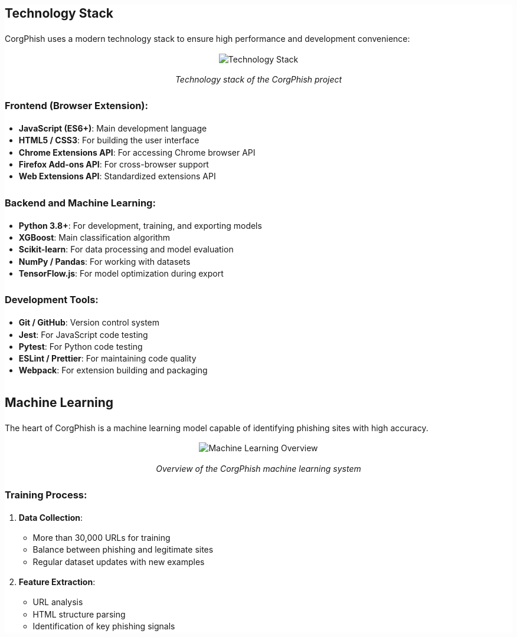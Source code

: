 ## Technology Stack

CorgPhish uses a modern technology stack to ensure high performance and development convenience:

<div align="center">
  <img src="images/tech_stack.png" alt="Technology Stack" width="650"/>
  <p><em>Technology stack of the CorgPhish project</em></p>
</div>

### Frontend (Browser Extension):

- **JavaScript (ES6+)**: Main development language
- **HTML5 / CSS3**: For building the user interface
- **Chrome Extensions API**: For accessing Chrome browser API
- **Firefox Add-ons API**: For cross-browser support
- **Web Extensions API**: Standardized extensions API

### Backend and Machine Learning:

- **Python 3.8+**: For development, training, and exporting models
- **XGBoost**: Main classification algorithm
- **Scikit-learn**: For data processing and model evaluation
- **NumPy / Pandas**: For working with datasets
- **TensorFlow.js**: For model optimization during export

### Development Tools:

- **Git / GitHub**: Version control system
- **Jest**: For JavaScript code testing
- **Pytest**: For Python code testing
- **ESLint / Prettier**: For maintaining code quality
- **Webpack**: For extension building and packaging

## Machine Learning

The heart of CorgPhish is a machine learning model capable of identifying phishing sites with high accuracy.

<div align="center">
  <img src="images/ml_overview.png" alt="Machine Learning Overview" width="700"/>
  <p><em>Overview of the CorgPhish machine learning system</em></p>
</div>

### Training Process:

1. **Data Collection**:
   - More than 30,000 URLs for training
   - Balance between phishing and legitimate sites
   - Regular dataset updates with new examples

2. **Feature Extraction**:
   - URL analysis
   - HTML structure parsing
   - Identification of key phishing signals
